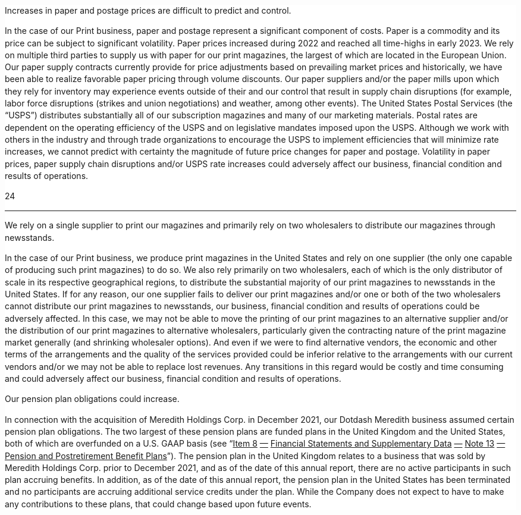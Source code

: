   

Increases in paper and postage prices are difficult to predict and control.

In the case of our Print business, paper and postage represent a significant component of costs. Paper is a commodity and its price can be subject to significant volatility. Paper prices increased during 2022 and reached all time-highs in early 2023. We rely on multiple third parties to supply us with paper for our print magazines, the largest of which are located in the European Union. Our paper supply contracts currently provide for price adjustments based on prevailing market prices and historically, we have been able to realize favorable paper pricing through volume discounts. Our paper suppliers and/or the paper mills upon which they rely for inventory may experience events outside of their and our control that result in supply chain disruptions (for example, labor force disruptions (strikes and union negotiations) and weather, among other events). The United States Postal Services (the “USPS”) distributes substantially all of our subscription magazines and many of our marketing materials. Postal rates are dependent on the operating efficiency of the USPS and on legislative mandates imposed upon the USPS. Although we work with others in the industry and through trade organizations to encourage the USPS to implement efficiencies that will minimize rate increases, we cannot predict with certainty the magnitude of future price changes for paper and postage. Volatility in paper prices, paper supply chain disruptions and/or USPS rate increases could adversely affect our business, financial condition and results of operations.

  

24

* * *

  

We rely on a single supplier to print our magazines and primarily rely on two wholesalers to distribute our magazines through newsstands.

In the case of our Print business, we produce print magazines in the United States and rely on one supplier (the only one capable of producing such print magazines) to do so. We also rely primarily on two wholesalers, each of which is the only distributor of scale in its respective geographical regions, to distribute the substantial majority of our print magazines to newsstands in the United States. If for any reason, our one supplier fails to deliver our print magazines and/or one or both of the two wholesalers cannot distribute our print magazines to newsstands, our business, financial condition and results of operations could be adversely affected. In this case, we may not be able to move the printing of our print magazines to an alternative supplier and/or the distribution of our print magazines to alternative wholesalers, particularly given the contracting nature of the print magazine market generally (and shrinking wholesaler options). And even if we were to find alternative vendors, the economic and other terms of the arrangements and the quality of the services provided could be inferior relative to the arrangements with our current vendors and/or we may not be able to replace lost revenues. Any transitions in this regard would be costly and time consuming and could adversely affect our business, financial condition and results of operations.

  

Our pension plan obligations could increase.  

In connection with the acquisition of Meredith Holdings Corp. in December 2021, our Dotdash Meredith business assumed certain pension plan obligations. The two largest of these pension plans are funded plans in the United Kingdom and the United States, both of which are overfunded on a U.S. GAAP basis (see “[Item 8](#ibd429f703d0247f9982b55c47e403ead_190) [](#ibd429f703d0247f9982b55c47e403ead_190)[—](#ibd429f703d0247f9982b55c47e403ead_190) [](#ibd429f703d0247f9982b55c47e403ead_190)[Financial Statements and Supplementary Data](#ibd429f703d0247f9982b55c47e403ead_190) [](#ibd429f703d0247f9982b55c47e403ead_190)[—](#ibd429f703d0247f9982b55c47e403ead_190) [](#ibd429f703d0247f9982b55c47e403ead_190)[Note 1](#ibd429f703d0247f9982b55c47e403ead_190)[3](#ibd429f703d0247f9982b55c47e403ead_190) [](#ibd429f703d0247f9982b55c47e403ead_190)[—](#ibd429f703d0247f9982b55c47e403ead_190) [](#ibd429f703d0247f9982b55c47e403ead_190)[Pension and Postretirement Benefit Plans](#ibd429f703d0247f9982b55c47e403ead_190)”). The pension plan in the United Kingdom relates to a business that was sold by Meredith Holdings Corp. prior to December 2021, and as of the date of this annual report, there are no active participants in such plan accruing benefits. In addition, as of the date of this annual report, the pension plan in the United States has been terminated and no participants are accruing additional service credits under the plan. While the Company does not expect to have to make any contributions to these plans, that could change based upon future events.
